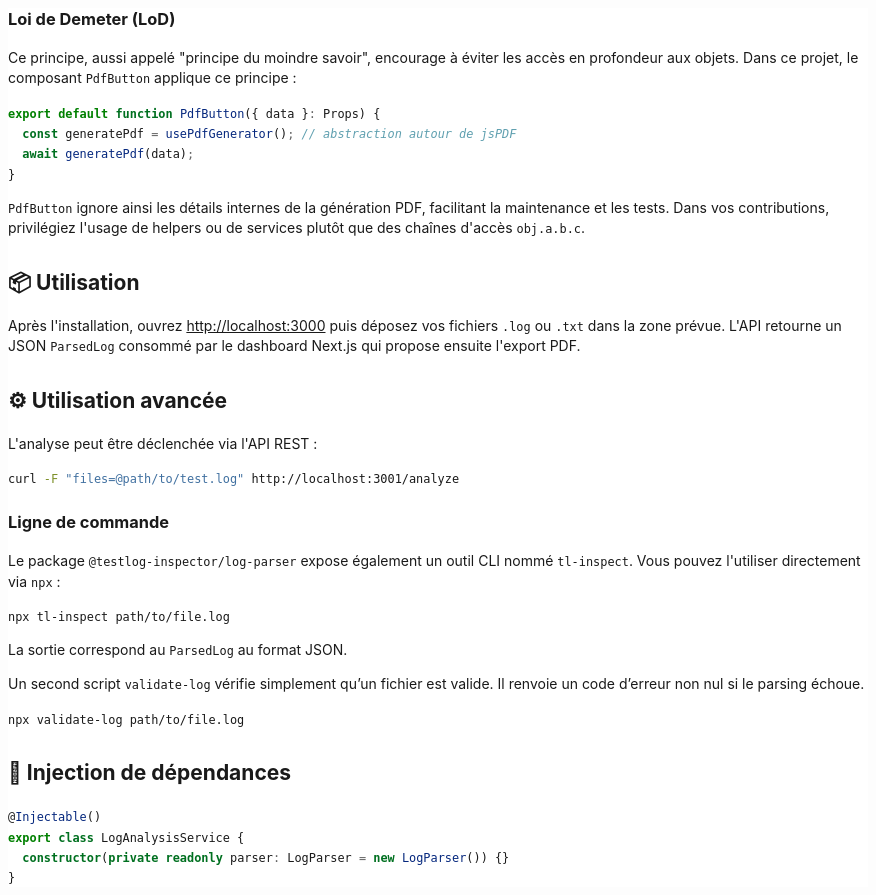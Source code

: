### Loi de Demeter (LoD)

Ce principe, aussi appelé "principe du moindre savoir", encourage
à éviter les accès en profondeur aux objets. Dans ce projet, le
composant `PdfButton` applique ce principe :

```ts
export default function PdfButton({ data }: Props) {
  const generatePdf = usePdfGenerator(); // abstraction autour de jsPDF
  await generatePdf(data);
}
```

`PdfButton` ignore ainsi les détails internes de la génération PDF,
facilitant la maintenance et les tests. Dans vos contributions,
privilégiez l'usage de helpers ou de services plutôt que des chaînes
d'accès `obj.a.b.c`.

## 📦 Utilisation

Après l'installation, ouvrez [http://localhost:3000](http://localhost:3000) puis
déposez vos fichiers `.log` ou `.txt` dans la zone prévue. L'API retourne un
JSON `ParsedLog` consommé par le dashboard Next.js qui propose ensuite
l'export PDF.

## ⚙️ Utilisation avancée

L'analyse peut être déclenchée via l'API REST :

```bash
curl -F "files=@path/to/test.log" http://localhost:3001/analyze
```

### Ligne de commande

Le package `@testlog-inspector/log-parser` expose également un outil CLI nommé
`tl-inspect`. Vous pouvez l'utiliser directement via `npx` :

```bash
npx tl-inspect path/to/file.log
```

La sortie correspond au `ParsedLog` au format JSON.

Un second script `validate-log` vérifie simplement qu’un fichier est valide.
Il renvoie un code d’erreur non nul si le parsing échoue.

```bash
npx validate-log path/to/file.log
```

## 🔌 Injection de dépendances

```ts
@Injectable()
export class LogAnalysisService {
  constructor(private readonly parser: LogParser = new LogParser()) {}
}
```
